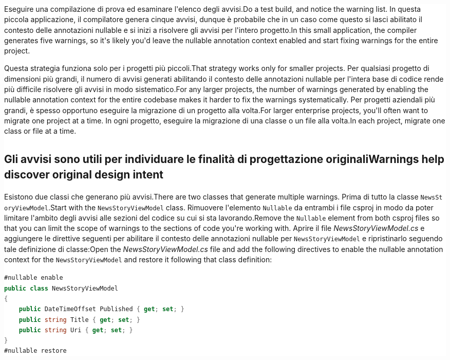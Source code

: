 <span data-ttu-id="591f9-141">Eseguire una compilazione di prova ed esaminare l'elenco degli avvisi.</span><span class="sxs-lookup"><span data-stu-id="591f9-141">Do a test build, and notice the warning list.</span></span> <span data-ttu-id="591f9-142">In questa piccola applicazione, il compilatore genera cinque avvisi, dunque è probabile che in un caso come questo si lasci abilitato il contesto delle annotazioni nullable e si inizi a risolvere gli avvisi per l'intero progetto.</span><span class="sxs-lookup"><span data-stu-id="591f9-142">In this small application, the compiler generates five warnings, so it's likely you'd leave the nullable annotation context enabled and start fixing warnings for the entire project.</span></span>

<span data-ttu-id="591f9-143">Questa strategia funziona solo per i progetti più piccoli.</span><span class="sxs-lookup"><span data-stu-id="591f9-143">That strategy works only for smaller projects.</span></span> <span data-ttu-id="591f9-144">Per qualsiasi progetto di dimensioni più grandi, il numero di avvisi generati abilitando il contesto delle annotazioni nullable per l'intera base di codice rende più difficile risolvere gli avvisi in modo sistematico.</span><span class="sxs-lookup"><span data-stu-id="591f9-144">For any larger projects, the number of warnings generated by enabling the nullable annotation context for the entire codebase makes it harder to fix the warnings systematically.</span></span> <span data-ttu-id="591f9-145">Per progetti aziendali più grandi, è spesso opportuno eseguire la migrazione di un progetto alla volta.</span><span class="sxs-lookup"><span data-stu-id="591f9-145">For larger enterprise projects, you'll often want to migrate one project at a time.</span></span> <span data-ttu-id="591f9-146">In ogni progetto, eseguire la migrazione di una classe o un file alla volta.</span><span class="sxs-lookup"><span data-stu-id="591f9-146">In each project, migrate one class or file at a time.</span></span>

## <a name="warnings-help-discover-original-design-intent"></a><span data-ttu-id="591f9-147">Gli avvisi sono utili per individuare le finalità di progettazione originali</span><span class="sxs-lookup"><span data-stu-id="591f9-147">Warnings help discover original design intent</span></span>

<span data-ttu-id="591f9-148">Esistono due classi che generano più avvisi.</span><span class="sxs-lookup"><span data-stu-id="591f9-148">There are two classes that generate multiple warnings.</span></span> <span data-ttu-id="591f9-149">Prima di tutto la classe `NewsStoryViewModel`.</span><span class="sxs-lookup"><span data-stu-id="591f9-149">Start with the `NewsStoryViewModel` class.</span></span> <span data-ttu-id="591f9-150">Rimuovere l'elemento `Nullable` da entrambi i file csproj in modo da poter limitare l'ambito degli avvisi alle sezioni del codice su cui si sta lavorando.</span><span class="sxs-lookup"><span data-stu-id="591f9-150">Remove the `Nullable` element from both csproj files so that you can limit the scope of warnings to the sections of code you're working with.</span></span> <span data-ttu-id="591f9-151">Aprire il file *NewsStoryViewModel.cs* e aggiungere le direttive seguenti per abilitare il contesto delle annotazioni nullable per `NewsStoryViewModel` e ripristinarlo seguendo tale definizione di classe:</span><span class="sxs-lookup"><span data-stu-id="591f9-151">Open the *NewsStoryViewModel.cs* file and add the following directives to enable the nullable annotation context for the `NewsStoryViewModel` and restore it following that class definition:</span></span>

```csharp
#nullable enable
public class NewsStoryViewModel
{
    public DateTimeOffset Published { get; set; }
    public string Title { get; set; }
    public string Uri { get; set; }
}
#nullable restore
```
